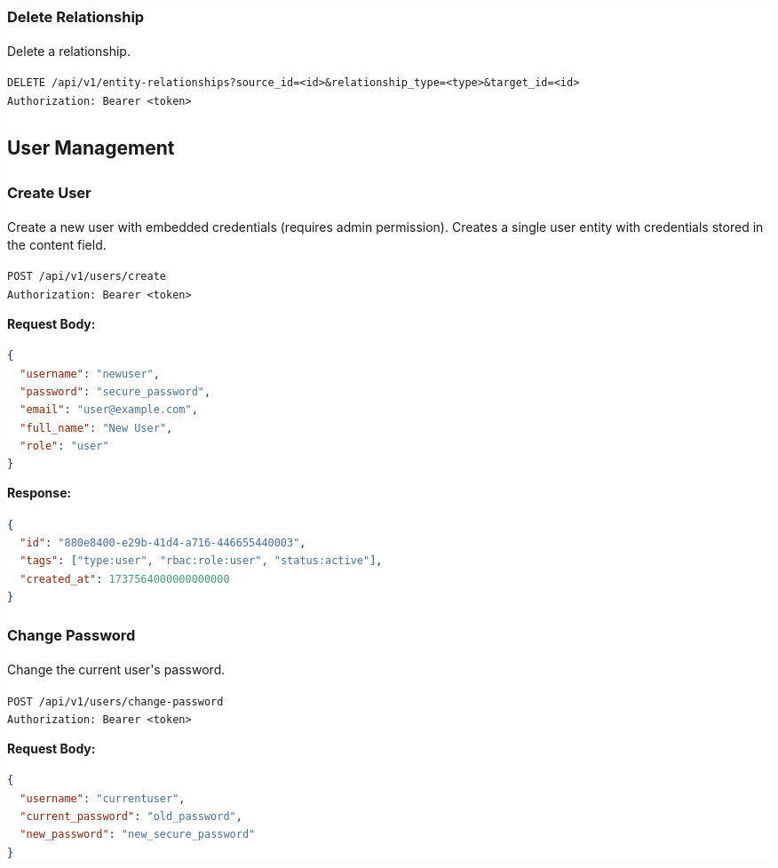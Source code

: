 ### Delete Relationship
Delete a relationship.

```http
DELETE /api/v1/entity-relationships?source_id=<id>&relationship_type=<type>&target_id=<id>
Authorization: Bearer <token>
```

## User Management

### Create User
Create a new user with embedded credentials (requires admin permission). Creates a single user entity with credentials stored in the content field.

```http
POST /api/v1/users/create
Authorization: Bearer <token>
```

**Request Body:**
```json
{
  "username": "newuser",
  "password": "secure_password",
  "email": "user@example.com",
  "full_name": "New User",
  "role": "user"
}
```

**Response:**
```json
{
  "id": "880e8400-e29b-41d4-a716-446655440003",
  "tags": ["type:user", "rbac:role:user", "status:active"],
  "created_at": 1737564000000000000
}
```

### Change Password
Change the current user's password.

```http
POST /api/v1/users/change-password
Authorization: Bearer <token>
```

**Request Body:**
```json
{
  "username": "currentuser",
  "current_password": "old_password",
  "new_password": "new_secure_password"
}
```
